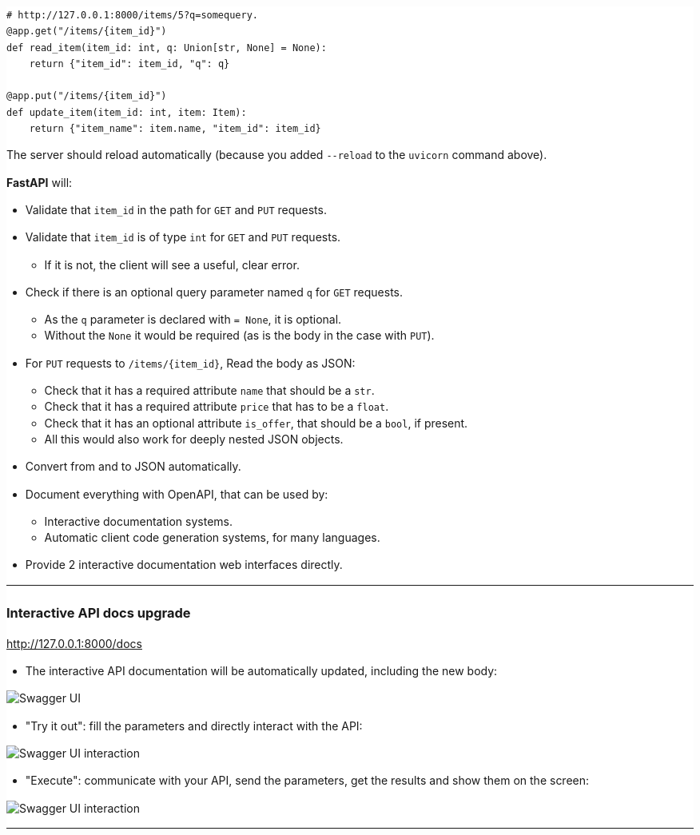 ```Py
# http://127.0.0.1:8000/items/5?q=somequery.
@app.get("/items/{item_id}")
def read_item(item_id: int, q: Union[str, None] = None):
    return {"item_id": item_id, "q": q}

@app.put("/items/{item_id}")
def update_item(item_id: int, item: Item):
    return {"item_name": item.name, "item_id": item_id}
```

The server should reload automatically (because you added `--reload` to the `uvicorn` command above).

**FastAPI** will:

* Validate that `item_id` in the path for `GET` and `PUT` requests.
* Validate that `item_id` is of type `int` for `GET` and `PUT` requests.
  * If it is not, the client will see a useful, clear error.

* Check if there is an optional query parameter named `q` for `GET` requests.
  * As the `q` parameter is declared with `= None`, it is optional.
  * Without the `None` it would be required (as is the body in the case with `PUT`).

* For `PUT` requests to `/items/{item_id}`, Read the body as JSON:
  * Check that it has a required attribute `name` that should be a `str`.
  * Check that it has a required attribute `price` that has to be a `float`.
  * Check that it has an optional attribute `is_offer`, that should be a `bool`, if present.
  * All this would also work for deeply nested JSON objects.
* Convert from and to JSON automatically.

* Document everything with OpenAPI, that can be used by:
  * Interactive documentation systems.
  * Automatic client code generation systems, for many languages.
* Provide 2 interactive documentation web interfaces directly.


---


### Interactive API docs upgrade

http://127.0.0.1:8000/docs

* The interactive API documentation will be automatically updated, including the new body:

![Swagger UI](https://fastapi.tiangolo.com/img/index/index-03-swagger-02.png)

* "Try it out": fill the parameters and directly interact with the API:

![Swagger UI interaction](https://fastapi.tiangolo.com/img/index/index-04-swagger-03.png)

* "Execute": communicate with your API, send the parameters, get the results and show them on the screen:

![Swagger UI interaction](https://fastapi.tiangolo.com/img/index/index-05-swagger-04.png)

---